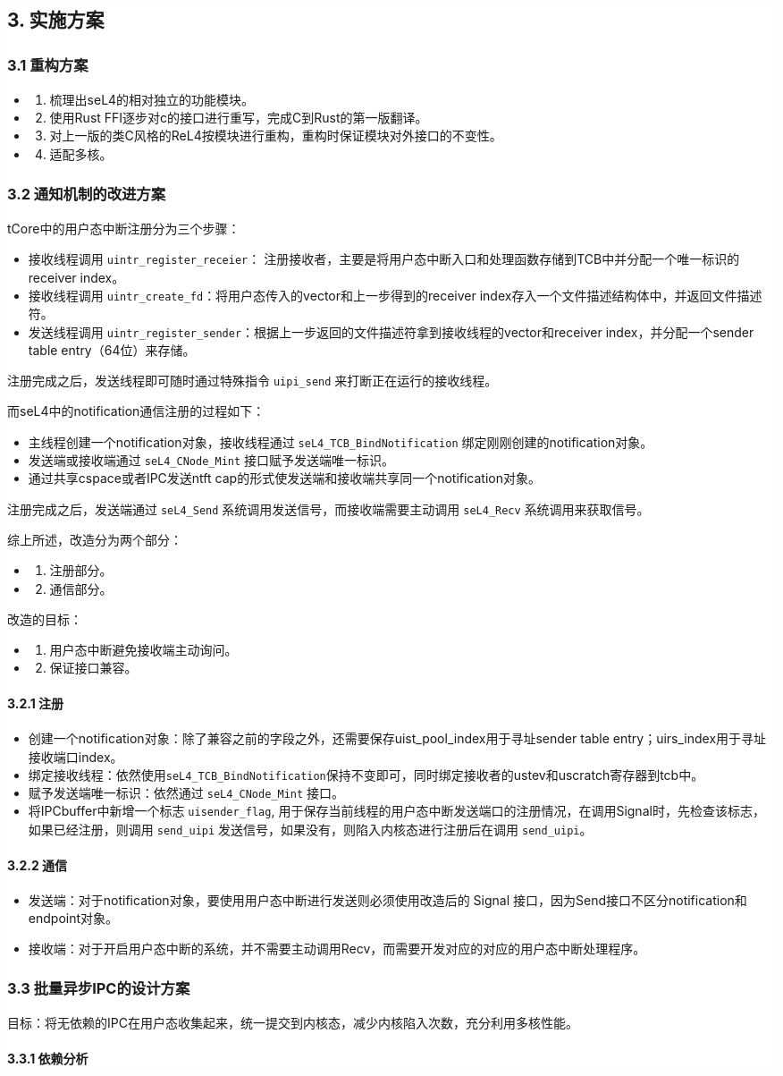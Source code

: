 
## 3. 实施方案
### 3.1 重构方案
- 1. 梳理出seL4的相对独立的功能模块。
- 2. 使用Rust FFI逐步对c的接口进行重写，完成C到Rust的第一版翻译。
- 3. 对上一版的类C风格的ReL4按模块进行重构，重构时保证模块对外接口的不变性。
- 4. 适配多核。

### 3.2 通知机制的改进方案

tCore中的用户态中断注册分为三个步骤：
- 接收线程调用 `uintr_register_receier`： 注册接收者，主要是将用户态中断入口和处理函数存储到TCB中并分配一个唯一标识的receiver index。
- 接收线程调用 `uintr_create_fd`：将用户态传入的vector和上一步得到的receiver index存入一个文件描述结构体中，并返回文件描述符。
- 发送线程调用 `uintr_register_sender`：根据上一步返回的文件描述符拿到接收线程的vector和receiver index，并分配一个sender table entry（64位）来存储。

注册完成之后，发送线程即可随时通过特殊指令 `uipi_send` 来打断正在运行的接收线程。

而seL4中的notification通信注册的过程如下：
- 主线程创建一个notification对象，接收线程通过 `seL4_TCB_BindNotification` 绑定刚刚创建的notification对象。
- 发送端或接收端通过 `seL4_CNode_Mint` 接口赋予发送端唯一标识。
- 通过共享cspace或者IPC发送ntft cap的形式使发送端和接收端共享同一个notification对象。

注册完成之后，发送端通过 `seL4_Send` 系统调用发送信号，而接收端需要主动调用 `seL4_Recv` 系统调用来获取信号。

综上所述，改造分为两个部分：
- 1. 注册部分。
- 2. 通信部分。

改造的目标：
- 1. 用户态中断避免接收端主动询问。
- 2. 保证接口兼容。

#### 3.2.1 注册

- 创建一个notification对象：除了兼容之前的字段之外，还需要保存uist_pool_index用于寻址sender table entry；uirs_index用于寻址接收端口index。
- 绑定接收线程：依然使用`seL4_TCB_BindNotification`保持不变即可，同时绑定接收者的ustev和uscratch寄存器到tcb中。
- 赋予发送端唯一标识：依然通过 `seL4_CNode_Mint` 接口。
- 将IPCbuffer中新增一个标志 `uisender_flag`, 用于保存当前线程的用户态中断发送端口的注册情况，在调用Signal时，先检查该标志，如果已经注册，则调用 `send_uipi` 发送信号，如果没有，则陷入内核态进行注册后在调用 `send_uipi`。

#### 3.2.2 通信

- 发送端：对于notification对象，要使用用户态中断进行发送则必须使用改造后的 Signal 接口，因为Send接口不区分notification和endpoint对象。

- 接收端：对于开启用户态中断的系统，并不需要主动调用Recv，而需要开发对应的对应的用户态中断处理程序。


### 3.3 批量异步IPC的设计方案
目标：将无依赖的IPC在用户态收集起来，统一提交到内核态，减少内核陷入次数，充分利用多核性能。

#### 3.3.1 依赖分析
